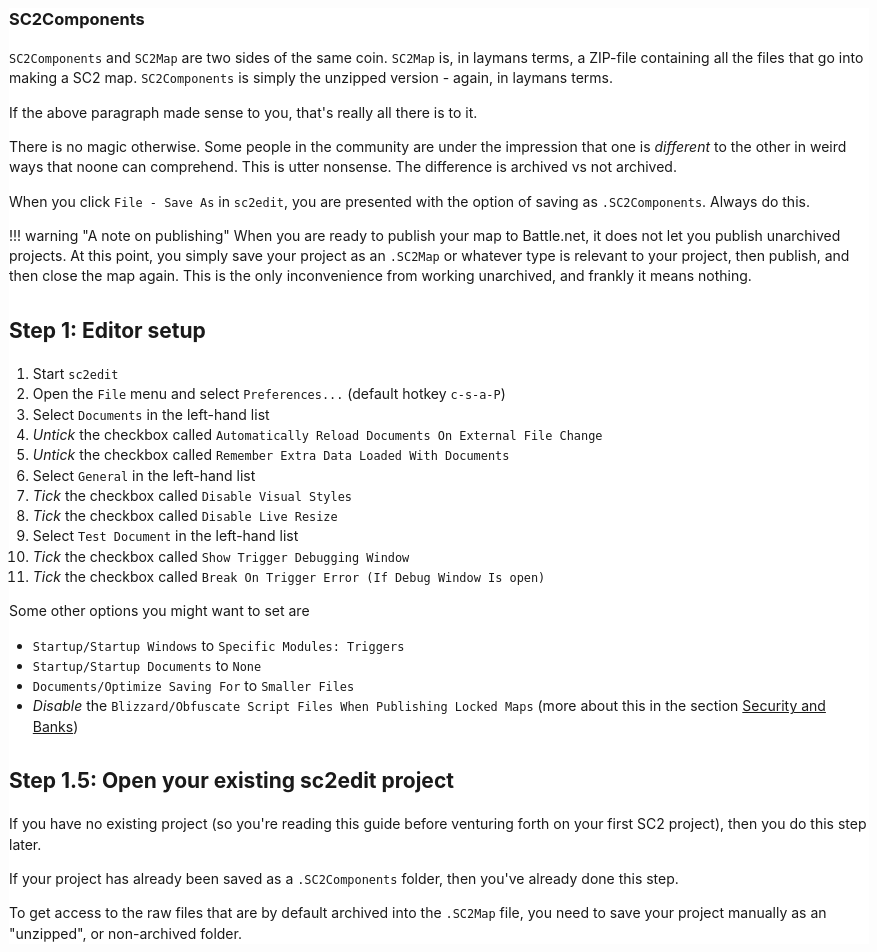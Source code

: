 ### SC2Components

`SC2Components` and `SC2Map` are two sides of the same coin. `SC2Map` is, in laymans terms, a ZIP-file containing all the files that go into making a SC2 map. `SC2Components` is simply the unzipped version - again, in laymans terms.

If the above paragraph made sense to you, that's really all there is to it.

There is no magic otherwise. Some people in the community are under the impression that one is *different* to the other in weird ways that noone can comprehend. This is utter nonsense. The difference is archived vs not archived.

When you click `File - Save As` in `sc2edit`, you are presented with the option of saving as `.SC2Components`. Always do this.

!!! warning "A note on publishing"
    When you are ready to publish your map to Battle.net, it does not let you publish unarchived projects. At this point, you simply save your project as an `.SC2Map` or whatever type is relevant to your project, then publish, and then close the map again.
    This is the only inconvenience from working unarchived, and frankly it means nothing.

## Step 1: Editor setup

1. Start `sc2edit`
1. Open the `File` menu and select `Preferences...` (default hotkey `c-s-a-P`)
1. Select `Documents` in the left-hand list
1. *Untick* the checkbox called `Automatically Reload Documents On External File Change`
1. *Untick* the checkbox called `Remember Extra Data Loaded With Documents`
1. Select `General` in the left-hand list
1. *Tick* the checkbox called `Disable Visual Styles`
1. *Tick* the checkbox called `Disable Live Resize`
1. Select `Test Document` in the left-hand list
1. *Tick* the checkbox called `Show Trigger Debugging Window`
1. *Tick* the checkbox called `Break On Trigger Error (If Debug Window Is open)`

Some other options you might want to set are

* `Startup/Startup Windows` to `Specific Modules: Triggers`
* `Startup/Startup Documents` to `None`
* `Documents/Optimize Saving For` to `Smaller Files`
* *Disable* the `Blizzard/Obfuscate Script Files When Publishing Locked Maps` (more about this in the section [Security and Banks](security.md))

## Step 1.5: Open your existing sc2edit project

If you have no existing project (so you're reading this guide before venturing forth on your first SC2 project), then you do this step later.

If your project has already been saved as a `.SC2Components` folder, then you've already done this step.

To get access to the raw files that are by default archived into the `.SC2Map` file, you need to save your project manually as an "unzipped", or non-archived folder.
